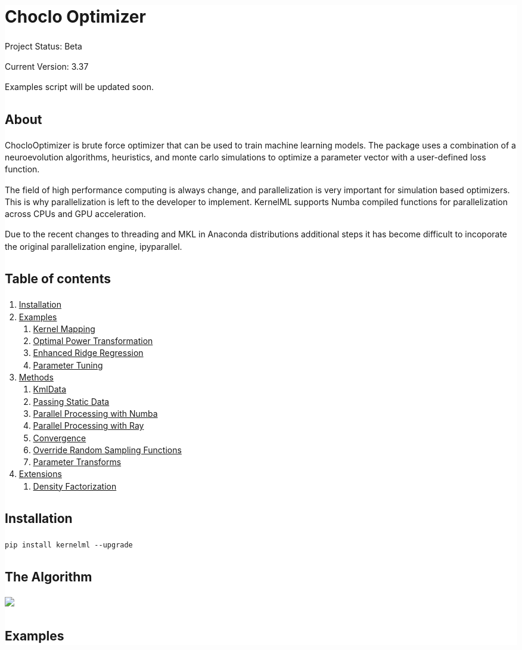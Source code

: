 # Choclo Optimizer 

Project Status: Beta

Current Version: 3.37

Examples script will be updated soon.

## About 

ChocloOptimizer is brute force optimizer that can be used to train machine learning models. The package uses a combination of a neuroevolution algorithms, heuristics, and monte carlo simulations to optimize a parameter vector with a user-defined loss function.

The field of high performance computing is always change, and parallelization is very important for simulation based optimizers. This is why parallelization is left to the developer to implement. KernelML supports Numba compiled functions for parallelization across CPUs and GPU acceleration. 

Due to the recent changes to threading and MKL in Anaconda distributions additional steps it has become difficult to incoporate the original parallelization engine, ipyparallel. 


## Table of contents
1. [Installation](#installation)
2. [Examples](#examples)
    1. [Kernel Mapping](#kernelmapping)
    2. [Optimal Power Transformation](#powertransformation)
    3. [Enhanced Ridge Regression](#ridge)
    4. [Parameter Tuning](#tuning)
3. [Methods](#methods)
    1. [KmlData](#kmldata)
    2. [Passing Static Data](#staticdata)
    2. [Parallel Processing with Numba](#parallelnumba)
	2. [Parallel Processing with Ray](#parallelray)
    2. [Convergence](#convergence)
    3. [Override Random Sampling Functions](#simulationdefaults)
    4. [Parameter Transforms](#transforms)
4. [Extensions](#ext)
    1. [Density Factorization](#hdr)

## Installation <a name="installation"></a>

```
pip install kernelml --upgrade
```

## The Algorithm ##

![](https://user-images.githubusercontent.com/21232362/122313182-bf75d280-cee3-11eb-8dc6-16158181cec2.PNG)

## Examples <a name="examples"></a>
